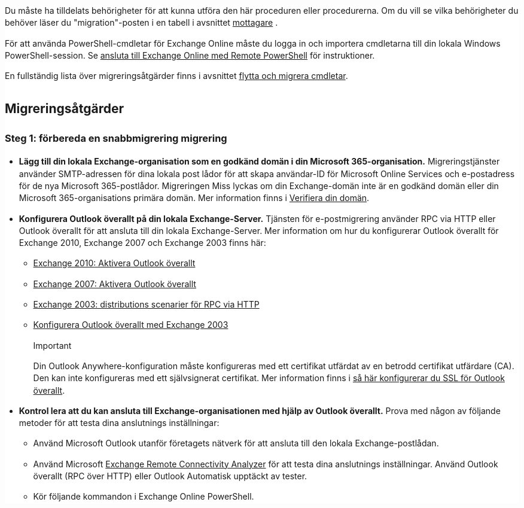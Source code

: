 Du måste ha tilldelats behörigheter för att kunna utföra den här proceduren eller procedurerna. Om du vill se vilka behörigheter du behöver läser du "migration"-posten i en tabell i avsnittet [mottagare](https://go.microsoft.com/fwlink/p/?LinkId=534105) .
  
För att använda PowerShell-cmdletar för Exchange Online måste du logga in och importera cmdletarna till din lokala Windows PowerShell-session. Se [ansluta till Exchange Online med Remote PowerShell](https://go.microsoft.com/fwlink/p/?LinkId=534121) för instruktioner.
  
En fullständig lista över migreringsåtgärder finns i avsnittet [flytta och migrera cmdletar](https://go.microsoft.com/fwlink/p/?LinkId=534750).
  
## <a name="migration-steps"></a>Migreringsåtgärder

### <a name="step-1-prepare-for-a-cutover-migration"></a>Steg 1: förbereda en snabbmigrering migrering
<a name="BK_Step1"> </a>

- **Lägg till din lokala Exchange-organisation som en godkänd domän i din Microsoft 365-organisation.** Migreringstjänster använder SMTP-adressen för dina lokala post lådor för att skapa användar-ID för Microsoft Online Services och e-postadress för de nya Microsoft 365-postlådor. Migreringen Miss lyckas om din Exchange-domän inte är en godkänd domän eller din Microsoft 365-organisations primära domän. Mer information finns i [Verifiera din domän](https://go.microsoft.com/fwlink/p/?LinkId=534110).
    
- **Konfigurera Outlook överallt på din lokala Exchange-Server.** Tjänsten för e-postmigrering använder RPC via HTTP eller Outlook överallt för att ansluta till din lokala Exchange-Server. Mer information om hur du konfigurerar Outlook överallt för Exchange 2010, Exchange 2007 och Exchange 2003 finns här:
    
  - [Exchange 2010: Aktivera Outlook överallt](https://go.microsoft.com/fwlink/?LinkID=187249)
    
  - [Exchange 2007: Aktivera Outlook överallt](https://go.microsoft.com/fwlink/?LinkID=167210)
    
  - [Exchange 2003: distributions scenarier för RPC via HTTP](https://go.microsoft.com/fwlink/?LinkID=73657)
    
  - [Konfigurera Outlook överallt med Exchange 2003](https://go.microsoft.com/fwlink/?LinkID=167209)
    
    > [!IMPORTANT]
    > Din Outlook Anywhere-konfiguration måste konfigureras med ett certifikat utfärdat av en betrodd certifikat utfärdare (CA). Den kan inte konfigureras med ett självsignerat certifikat. Mer information finns i [så här konfigurerar du SSL för Outlook överallt](https://go.microsoft.com/fwlink/?LinkID=80875). 
  
- **Kontrol lera att du kan ansluta till Exchange-organisationen med hjälp av Outlook överallt.** Prova med någon av följande metoder för att testa dina anslutnings inställningar:
    
  - Använd Microsoft Outlook utanför företagets nätverk för att ansluta till den lokala Exchange-postlådan.
    
  - Använd Microsoft [Exchange Remote Connectivity Analyzer](https://www.testexchangeconnectivity.com/) för att testa dina anslutnings inställningar. Använd Outlook överallt (RPC över HTTP) eller Outlook Automatisk upptäckt av tester.
    
  - Kör följande kommandon i Exchange Online PowerShell.
    